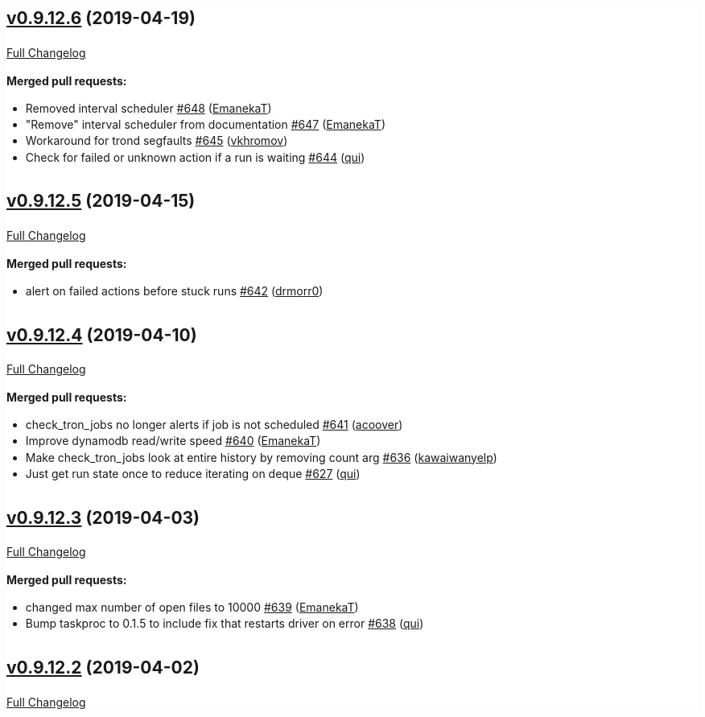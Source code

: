 ## [v0.9.12.6](https://github.com/Yelp/Tron/tree/v0.9.12.6) (2019-04-19)
[Full Changelog](https://github.com/Yelp/Tron/compare/v0.9.12.5...v0.9.12.6)

**Merged pull requests:**

-  Removed interval scheduler [\#648](https://github.com/Yelp/Tron/pull/648) ([EmanekaT](https://github.com/EmanekaT))
- "Remove" interval scheduler from documentation [\#647](https://github.com/Yelp/Tron/pull/647) ([EmanekaT](https://github.com/EmanekaT))
- Workaround for trond segfaults [\#645](https://github.com/Yelp/Tron/pull/645) ([vkhromov](https://github.com/vkhromov))
- Check for failed or unknown action if a run is waiting [\#644](https://github.com/Yelp/Tron/pull/644) ([qui](https://github.com/qui))

## [v0.9.12.5](https://github.com/Yelp/Tron/tree/v0.9.12.5) (2019-04-15)
[Full Changelog](https://github.com/Yelp/Tron/compare/v0.9.12.4...v0.9.12.5)

**Merged pull requests:**

- alert on failed actions before stuck runs [\#642](https://github.com/Yelp/Tron/pull/642) ([drmorr0](https://github.com/drmorr0))

## [v0.9.12.4](https://github.com/Yelp/Tron/tree/v0.9.12.4) (2019-04-10)
[Full Changelog](https://github.com/Yelp/Tron/compare/v0.9.12.3...v0.9.12.4)

**Merged pull requests:**

- check\_tron\_jobs no longer alerts if job is not scheduled [\#641](https://github.com/Yelp/Tron/pull/641) ([acoover](https://github.com/acoover))
- Improve dynamodb read/write speed [\#640](https://github.com/Yelp/Tron/pull/640) ([EmanekaT](https://github.com/EmanekaT))
- Make check\_tron\_jobs look at entire history by removing count arg [\#636](https://github.com/Yelp/Tron/pull/636) ([kawaiwanyelp](https://github.com/kawaiwanyelp))
- Just get run state once to reduce iterating on deque [\#627](https://github.com/Yelp/Tron/pull/627) ([qui](https://github.com/qui))

## [v0.9.12.3](https://github.com/Yelp/Tron/tree/v0.9.12.3) (2019-04-03)
[Full Changelog](https://github.com/Yelp/Tron/compare/v0.9.12.2...v0.9.12.3)

**Merged pull requests:**

- changed max number of open files to 10000 [\#639](https://github.com/Yelp/Tron/pull/639) ([EmanekaT](https://github.com/EmanekaT))
- Bump taskproc to 0.1.5 to include fix that restarts driver on error [\#638](https://github.com/Yelp/Tron/pull/638) ([qui](https://github.com/qui))

## [v0.9.12.2](https://github.com/Yelp/Tron/tree/v0.9.12.2) (2019-04-02)
[Full Changelog](https://github.com/Yelp/Tron/compare/v0.9.12.1...v0.9.12.2)
